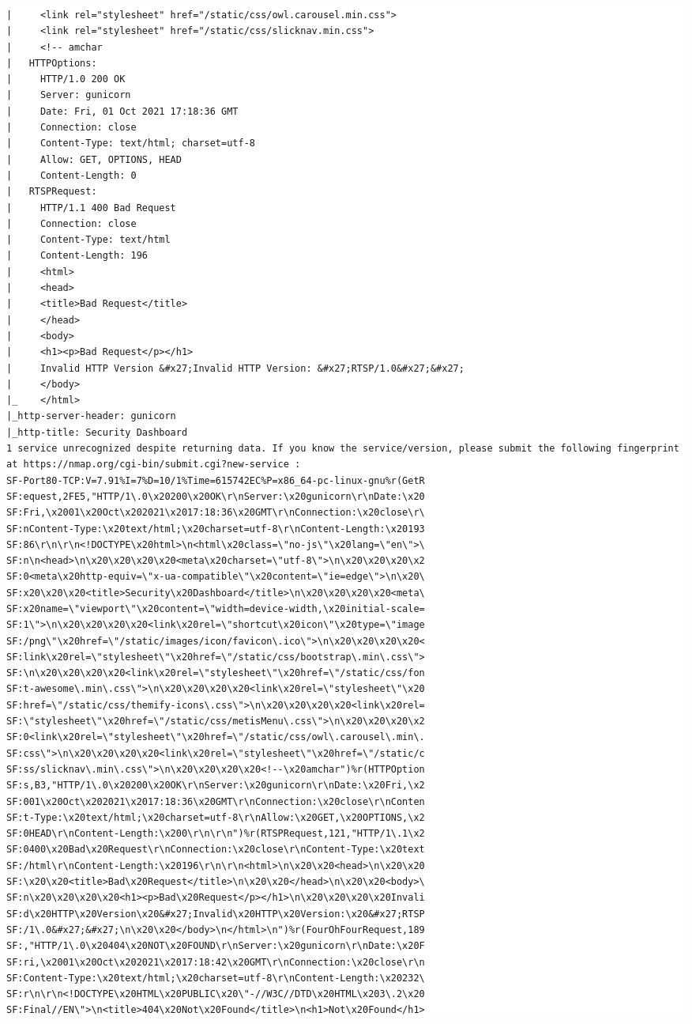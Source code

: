```console
|     <link rel="stylesheet" href="/static/css/owl.carousel.min.css">
|     <link rel="stylesheet" href="/static/css/slicknav.min.css">
|     <!-- amchar
|   HTTPOptions:
|     HTTP/1.0 200 OK
|     Server: gunicorn
|     Date: Fri, 01 Oct 2021 17:18:36 GMT
|     Connection: close
|     Content-Type: text/html; charset=utf-8
|     Allow: GET, OPTIONS, HEAD
|     Content-Length: 0
|   RTSPRequest:
|     HTTP/1.1 400 Bad Request
|     Connection: close
|     Content-Type: text/html
|     Content-Length: 196
|     <html>
|     <head>
|     <title>Bad Request</title>
|     </head>
|     <body>
|     <h1><p>Bad Request</p></h1>
|     Invalid HTTP Version &#x27;Invalid HTTP Version: &#x27;RTSP/1.0&#x27;&#x27;
|     </body>
|_    </html>
|_http-server-header: gunicorn
|_http-title: Security Dashboard
1 service unrecognized despite returning data. If you know the service/version, please submit the following fingerprint at https://nmap.org/cgi-bin/submit.cgi?new-service :
SF-Port80-TCP:V=7.91%I=7%D=10/1%Time=615742EC%P=x86_64-pc-linux-gnu%r(GetR
SF:equest,2FE5,"HTTP/1\.0\x20200\x20OK\r\nServer:\x20gunicorn\r\nDate:\x20
SF:Fri,\x2001\x20Oct\x202021\x2017:18:36\x20GMT\r\nConnection:\x20close\r\
SF:nContent-Type:\x20text/html;\x20charset=utf-8\r\nContent-Length:\x20193
SF:86\r\n\r\n<!DOCTYPE\x20html>\n<html\x20class=\"no-js\"\x20lang=\"en\">\
SF:n\n<head>\n\x20\x20\x20\x20<meta\x20charset=\"utf-8\">\n\x20\x20\x20\x2
SF:0<meta\x20http-equiv=\"x-ua-compatible\"\x20content=\"ie=edge\">\n\x20\
SF:x20\x20\x20<title>Security\x20Dashboard</title>\n\x20\x20\x20\x20<meta\
SF:x20name=\"viewport\"\x20content=\"width=device-width,\x20initial-scale=
SF:1\">\n\x20\x20\x20\x20<link\x20rel=\"shortcut\x20icon\"\x20type=\"image
SF:/png\"\x20href=\"/static/images/icon/favicon\.ico\">\n\x20\x20\x20\x20<
SF:link\x20rel=\"stylesheet\"\x20href=\"/static/css/bootstrap\.min\.css\">
SF:\n\x20\x20\x20\x20<link\x20rel=\"stylesheet\"\x20href=\"/static/css/fon
SF:t-awesome\.min\.css\">\n\x20\x20\x20\x20<link\x20rel=\"stylesheet\"\x20
SF:href=\"/static/css/themify-icons\.css\">\n\x20\x20\x20\x20<link\x20rel=
SF:\"stylesheet\"\x20href=\"/static/css/metisMenu\.css\">\n\x20\x20\x20\x2
SF:0<link\x20rel=\"stylesheet\"\x20href=\"/static/css/owl\.carousel\.min\.
SF:css\">\n\x20\x20\x20\x20<link\x20rel=\"stylesheet\"\x20href=\"/static/c
SF:ss/slicknav\.min\.css\">\n\x20\x20\x20\x20<!--\x20amchar")%r(HTTPOption
SF:s,B3,"HTTP/1\.0\x20200\x20OK\r\nServer:\x20gunicorn\r\nDate:\x20Fri,\x2
SF:001\x20Oct\x202021\x2017:18:36\x20GMT\r\nConnection:\x20close\r\nConten
SF:t-Type:\x20text/html;\x20charset=utf-8\r\nAllow:\x20GET,\x20OPTIONS,\x2
SF:0HEAD\r\nContent-Length:\x200\r\n\r\n")%r(RTSPRequest,121,"HTTP/1\.1\x2
SF:0400\x20Bad\x20Request\r\nConnection:\x20close\r\nContent-Type:\x20text
SF:/html\r\nContent-Length:\x20196\r\n\r\n<html>\n\x20\x20<head>\n\x20\x20
SF:\x20\x20<title>Bad\x20Request</title>\n\x20\x20</head>\n\x20\x20<body>\
SF:n\x20\x20\x20\x20<h1><p>Bad\x20Request</p></h1>\n\x20\x20\x20\x20Invali
SF:d\x20HTTP\x20Version\x20&#x27;Invalid\x20HTTP\x20Version:\x20&#x27;RTSP
SF:/1\.0&#x27;&#x27;\n\x20\x20</body>\n</html>\n")%r(FourOhFourRequest,189
SF:,"HTTP/1\.0\x20404\x20NOT\x20FOUND\r\nServer:\x20gunicorn\r\nDate:\x20F
SF:ri,\x2001\x20Oct\x202021\x2017:18:42\x20GMT\r\nConnection:\x20close\r\n
SF:Content-Type:\x20text/html;\x20charset=utf-8\r\nContent-Length:\x20232\
SF:r\n\r\n<!DOCTYPE\x20HTML\x20PUBLIC\x20\"-//W3C//DTD\x20HTML\x203\.2\x20
SF:Final//EN\">\n<title>404\x20Not\x20Found</title>\n<h1>Not\x20Found</h1>
```